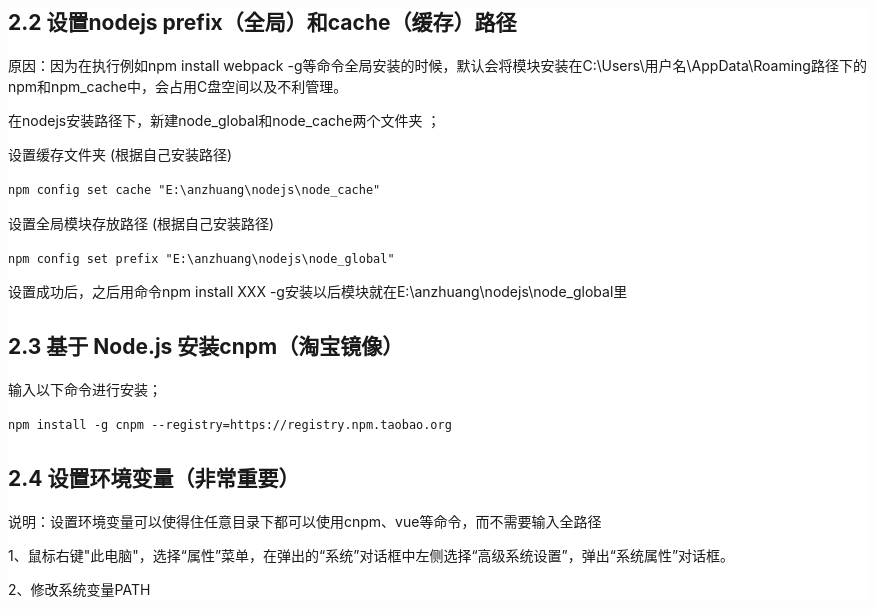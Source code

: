 

## 2.2   **设置nodejs prefix（全局）和cache（缓存）路径** 

  原因：因为在执行例如npm install webpack -g等命令全局安装的时候，默认会将模块安装在C:\Users\用户名\AppData\Roaming路径下的npm和npm_cache中，会占用C盘空间以及不利管理。 

在nodejs安装路径下，新建node_global和node_cache两个文件夹 ；

 设置缓存文件夹 (根据自己安装路径)

```shell
npm config set cache "E:\anzhuang\nodejs\node_cache"
```

 设置全局模块存放路径  (根据自己安装路径)

```shell
npm config set prefix "E:\anzhuang\nodejs\node_global"
```

 设置成功后，之后用命令npm install XXX -g安装以后模块就在E:\anzhuang\nodejs\node_global里 



## 2.3  **基于 Node.js 安装cnpm（淘宝镜像）** 

输入以下命令进行安装；

```shell
npm install -g cnpm --registry=https://registry.npm.taobao.org
```



## 2.4  **设置环境变量（非常重要）** 

说明：设置环境变量可以使得住任意目录下都可以使用cnpm、vue等命令，而不需要输入全路径

1、鼠标右键"此电脑"，选择“属性”菜单，在弹出的“系统”对话框中左侧选择“高级系统设置”，弹出“系统属性”对话框。

2、修改系统变量PATH


